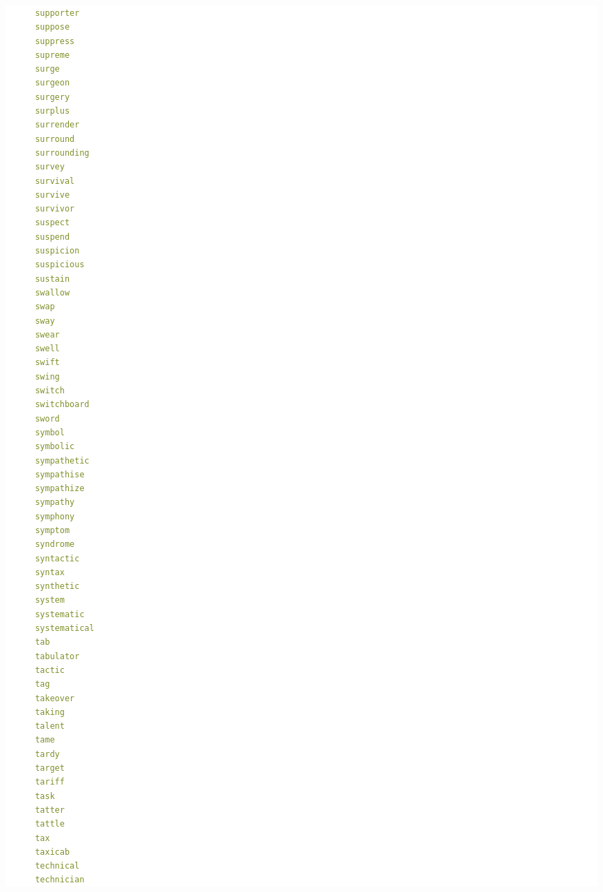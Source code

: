 ```yaml
      supporter
      suppose
      suppress
      supreme
      surge
      surgeon
      surgery
      surplus
      surrender
      surround
      surrounding
      survey
      survival
      survive
      survivor
      suspect
      suspend
      suspicion
      suspicious
      sustain
      swallow
      swap
      sway
      swear
      swell
      swift
      swing
      switch
      switchboard
      sword
      symbol
      symbolic
      sympathetic
      sympathise
      sympathize
      sympathy
      symphony
      symptom
      syndrome
      syntactic
      syntax
      synthetic
      system
      systematic
      systematical
      tab
      tabulator
      tactic
      tag
      takeover
      taking
      talent
      tame
      tardy
      target
      tariff
      task
      tatter
      tattle
      tax
      taxicab
      technical
      technician
```